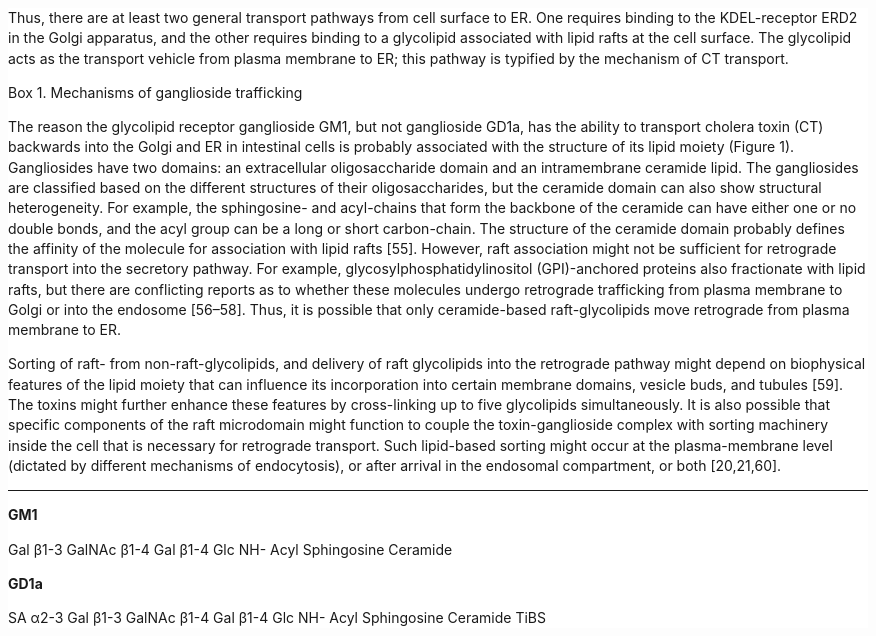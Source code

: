 Thus, there are at least two general transport pathways from cell surface to ER. One requires binding to the KDEL-receptor ERD2 in the Golgi apparatus, and the other requires binding to a glycolipid associated with lipid rafts at the cell surface. The glycolipid acts as the transport vehicle from plasma membrane to ER; this pathway is typified by the mechanism of CT transport.

Box 1. Mechanisms of ganglioside trafficking

The reason the glycolipid receptor ganglioside GM1, but not ganglioside GD1a, has the ability to transport cholera toxin (CT) backwards into the Golgi and ER in intestinal cells is probably associated with the structure of its lipid moiety (Figure 1). Gangliosides have two domains: an extracellular oligosaccharide domain and an intramembrane ceramide lipid. The gangliosides are classified based on the different structures of their oligosaccharides, but the ceramide domain can also show structural heterogeneity. For example, the sphingosine- and acyl-chains that form the backbone of the ceramide can have either one or no double bonds, and the acyl group can be a long or short carbon-chain. The structure of the ceramide domain probably defines the affinity of the molecule for association with lipid rafts [55]. However, raft association might not be sufficient for retrograde transport into the secretory pathway. For example, glycosylphosphatidylinositol (GPI)-anchored proteins also fractionate with lipid rafts, but there are conflicting reports as to whether these molecules undergo retrograde trafficking from plasma membrane to Golgi or into the endosome [56–58]. Thus, it is possible that only ceramide-based raft-glycolipids move retrograde from plasma membrane to ER.

Sorting of raft- from non-raft-glycolipids, and delivery of raft glycolipids into the retrograde pathway might depend on biophysical features of the lipid moiety that can influence its incorporation into certain membrane domains, vesicle buds, and tubules [59]. The toxins might further enhance these features by cross-linking up to five glycolipids simultaneously. It is also possible that specific components of the raft microdomain might function to couple the toxin-ganglioside complex with sorting machinery inside the cell that is necessary for retrograde transport. Such lipid-based sorting might occur at the plasma-membrane level (dictated by different mechanisms of endocytosis), or after arrival in the endosomal compartment, or both [20,21,60].

---

**GM1**


Gal
β1-3
GalNAc
β1-4
Gal
β1-4
Glc
NH-
Acyl
Sphingosine
Ceramide


**GD1a**


SA
α2-3
Gal
β1-3
GalNAc
β1-4
Gal
β1-4
Glc
NH-
Acyl
Sphingosine
Ceramide
TiBS

